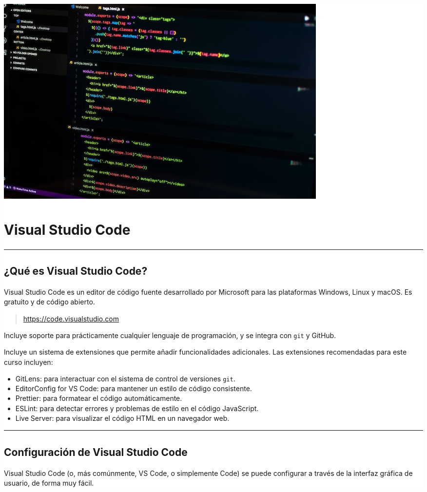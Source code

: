 
![bg left](../img/vscode.jpeg)

# Visual Studio Code

--------------------------------------------------------------------------------

## ¿Qué es Visual Studio Code?

Visual Studio Code es un editor de código fuente desarrollado por Microsoft para
las plataformas Windows, Linux y macOS. Es gratuito y de código abierto.

> <https://code.visualstudio.com>

Incluye soporte para prácticamente cualquier lenguaje de programación, y se integra
con `git` y GitHub.

Incluye un sistema de extensiones que permite añadir funcionalidades adicionales.
Las extensiones recomendadas para este curso incluyen:

- GitLens: para interactuar con el sistema de control de versiones `git`.
- EditorConfig for VS Code: para mantener un estilo de código consistente.
- Prettier: para formatear el código automáticamente.
- ESLint: para detectar errores y problemas de estilo en el código JavaScript.
- Live Server: para visualizar el código HTML en un navegador web.

--------------------------------------------------------------------------------

## Configuración de Visual Studio Code

Visual Studio Code (o, más comúnmente, VS Code, o simplemente Code) se puede
configurar a través de la interfaz gráfica de usuario, de forma muy fácil.
